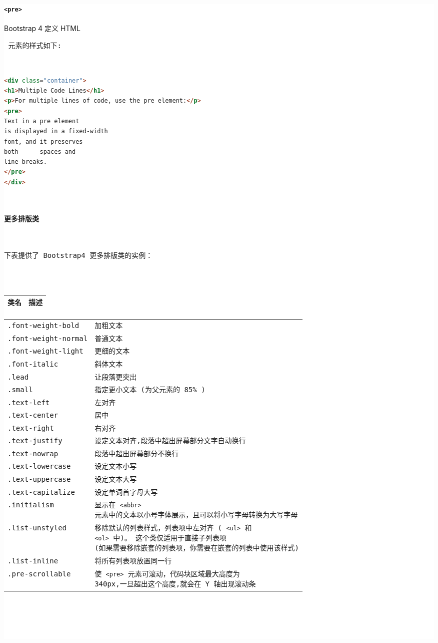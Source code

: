 #### `<pre>`

Bootstrap 4 定义 HTML <pre> 元素的样式如下:

```html
<div class="container">
<h1>Multiple Code Lines</h1>
<p>For multiple lines of code, use the pre element:</p>
<pre>
Text in a pre element
is displayed in a fixed-width
font, and it preserves
both      spaces and
line breaks.
</pre>
</div>
```

#### 更多排版类

下表提供了 Bootstrap4 更多排版类的实例：

| 类名                | 描述                                                                                                                                              |
| ------------------- | -------                                                                                                                                           |
| .font-weight-bold   | 加粗文本                                                                                                                                          |
| .font-weight-normal | 普通文本                                                                                                                                          |
| .font-weight-light  | 更细的文本                                                                                                                                        |
| .font-italic        | 斜体文本                                                                                                                                          |
| .lead               | 让段落更突出                                                                                                                                      |
| .small              | 指定更小文本 (为父元素的 85% )                                                                                                                    |
| .text-left          | 左对齐                                                                                                                                            |
| .text-center        | 居中                                                                                                                                              |
| .text-right         | 右对齐                                                                                                                                            |
| .text-justify       | 设定文本对齐,段落中超出屏幕部分文字自动换行                                                                                                       |
| .text-nowrap        | 段落中超出屏幕部分不换行                                                                                                                          |
| .text-lowercase     | 设定文本小写                                                                                                                                      |
| .text-uppercase     | 设定文本大写                                                                                                                                      |
| .text-capitalize    | 设定单词首字母大写                                                                                                                                |
| .initialism         | 显示在 `<abbr>` 元素中的文本以小号字体展示，且可以将小写字母转换为大写字母                                                                        |
| .list-unstyled      | 移除默认的列表样式，列表项中左对齐 ( `<ul>` 和 `<ol>` 中)。 这个类仅适用于直接子列表项 (如果需要移除嵌套的列表项，你需要在嵌套的列表中使用该样式) |
| .list-inline        | 将所有列表项放置同一行                                                                                                                            |
| .pre-scrollable     | 使 `<pre>` 元素可滚动，代码块区域最大高度为 340px,一旦超出这个高度,就会在 Y 轴出现滚动条                                                             |
